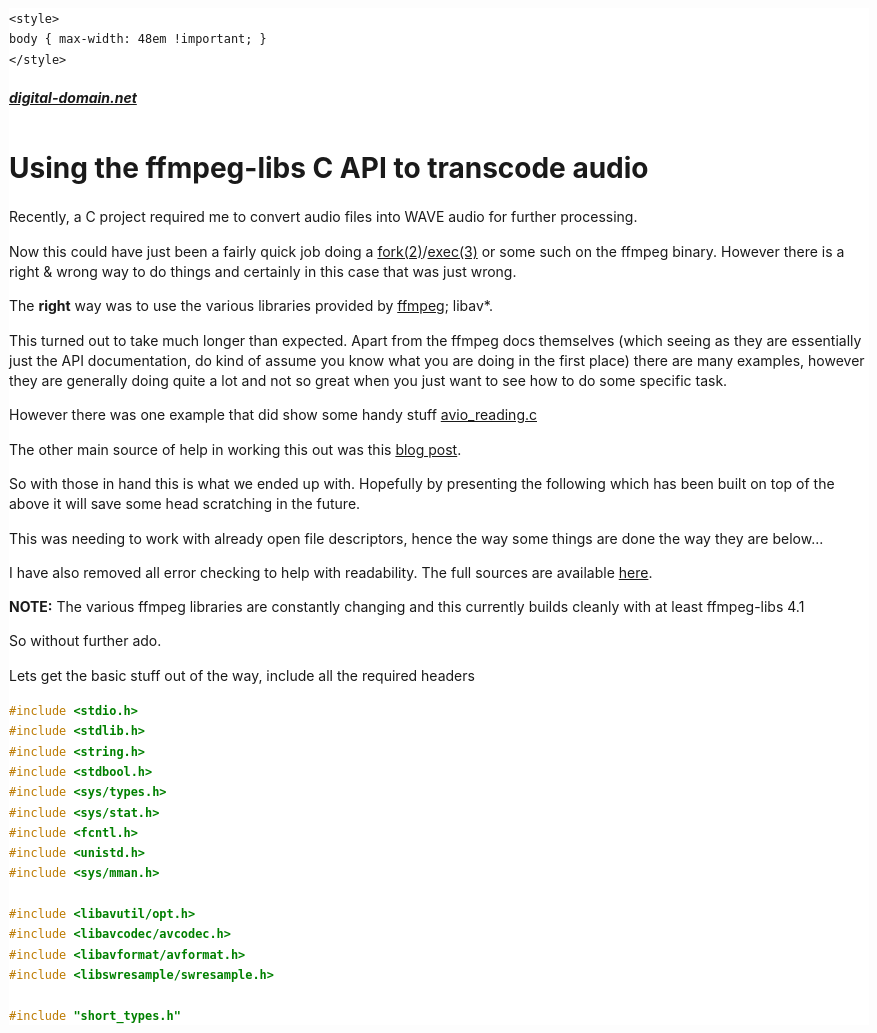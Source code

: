 ``` {=html}
<style>
body { max-width: 48em !important; }
</style>
```

##### [digital-domain.net](https://digital-domain.net/)

# Using the ffmpeg-libs C API to transcode audio

Recently, a C project required me to convert audio files into WAVE audio for further processing.

Now this could have just been a fairly quick job doing a [fork(2)](http://man7.org/linux/man-pages/man2/fork.2.html)/[exec(3)](http://man7.org/linux/man-pages/man3/exec.3.html) or some such on the ffmpeg binary. However there is a right & wrong way to do things and certainly in this case that was just wrong.

The **right** way was to use the various libraries provided by [ffmpeg](https://www.ffmpeg.org/); libav*.

This turned out to take much longer than expected. Apart from the ffmpeg docs themselves (which seeing as they are essentially just the API documentation, do kind of assume you know what you are doing in the first place) there are many examples, however they are generally doing quite a lot and not so great when you just want to see how to do some specific task.

However there was one example that did show some handy stuff [avio_reading.c](https://github.com/FFmpeg/FFmpeg/blob/master/doc/examples/avio_reading.c)

The other main source of help in working this out was this [blog post](https://rodic.fr/blog/libavcodec-tutorial-decode-audio-file/).

So with those in hand this is what we ended up with. Hopefully by presenting
the following which has been built on top of the above it will save some
head scratching in the future.

This was needing to work with already open file descriptors, hence the way some things are done the way they are below...

I have also removed all error checking to help with readability. The full sources are available [here](https://github.com/ac000/ffmpeg-libs-transcode/).

**NOTE:** The various ffmpeg libraries are constantly changing and this currently builds cleanly with at least ffmpeg-libs 4.1

So without further ado.


Lets get the basic stuff out of the way, include all the required headers

```c
#include <stdio.h>
#include <stdlib.h>
#include <string.h>
#include <stdbool.h>
#include <sys/types.h>
#include <sys/stat.h>
#include <fcntl.h>
#include <unistd.h>
#include <sys/mman.h>

#include <libavutil/opt.h>
#include <libavcodec/avcodec.h>
#include <libavformat/avformat.h>
#include <libswresample/swresample.h>

#include "short_types.h"
```
